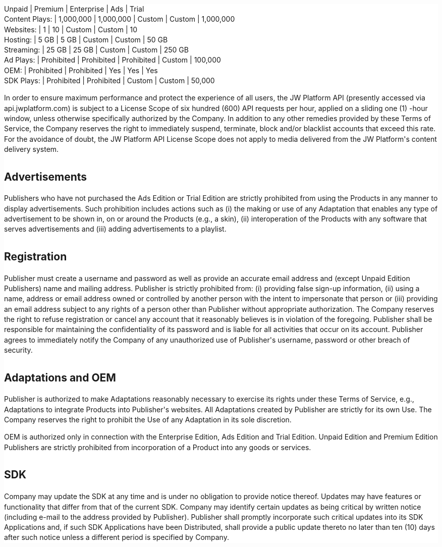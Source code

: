 Unpaid	| Premium	| Enterprise	| Ads	| Trial  
Content Plays:	| 1,000,000	| 1,000,000	| Custom	| Custom	| 1,000,000  
Websites:	| 1	| 10	| Custom	| Custom	| 10  
Hosting:	| 5 GB	| 5 GB	| Custom	| Custom	| 50 GB  
Streaming:	| 25 GB	| 25 GB	| Custom	| Custom	| 250 GB  
Ad Plays:	| Prohibited	| Prohibited	| Prohibited	| Custom	| 100,000  
OEM:	| Prohibited	| Prohibited	| Yes	| Yes	| Yes  
SDK Plays:	| Prohibited	| Prohibited	| Custom	| Custom	| 50,000  

In order to ensure maximum performance and protect the experience of all users, the JW Platform API (presently accessed via api.jwplatform.com) is subject to a License Scope of six hundred (600) API requests per hour, applied on a sliding one (1) -hour window, unless otherwise specifically authorized by the Company.   In addition to any other remedies provided by these Terms of Service, the Company reserves the right to immediately suspend, terminate, block and/or blacklist accounts that exceed this rate.  For the avoidance of doubt, the JW Platform API License Scope does not apply to media delivered from the JW Platform's content delivery system.

## Advertisements
Publishers who have not purchased the Ads Edition or Trial Edition are strictly prohibited from using the Products in any manner to display advertisements.  Such prohibition includes actions such as (i) the making or use of any Adaptation that enables any type of advertisement to be shown in, on or around the Products (e.g., a skin), (ii) interoperation of the Products with any software that serves advertisements and (iii) adding advertisements to a playlist.

## Registration
Publisher must create a username and password as well as provide an accurate email address and (except Unpaid Edition Publishers) name and mailing address.  Publisher is strictly prohibited from: (i) providing false sign-up information, (ii) using a name, address or email address owned or controlled by another person with the intent to impersonate that person or (iii) providing an email address subject to any rights of a person other than Publisher without appropriate authorization. The Company reserves the right to refuse registration or cancel any account that it reasonably believes is in violation of the foregoing.  Publisher shall be responsible for maintaining the confidentiality of its password and is liable for all activities that occur on its account. Publisher agrees to immediately notify the Company of any unauthorized use of Publisher's username, password or other breach of security.

## Adaptations and OEM
Publisher is authorized to make Adaptations reasonably necessary to exercise its rights under these Terms of Service, e.g., Adaptations to integrate Products into Publisher's websites.  All Adaptations created by Publisher are strictly for its own Use.  The Company reserves the right to prohibit the Use of any Adaptation in its sole discretion.

OEM is authorized only in connection with the Enterprise Edition, Ads Edition and Trial Edition.  Unpaid Edition and Premium Edition Publishers are strictly prohibited from incorporation of a Product into any goods or services.

## SDK
Company may update the SDK at any time and is under no obligation to provide notice thereof.  Updates may have features or functionality that differ from that of the current SDK.   Company may identify certain updates as being critical by written notice (including e-mail to the address provided by Publisher).  Publisher shall promptly incorporate such critical updates into its SDK Applications and, if such SDK Applications have been Distributed, shall provide a public update thereto no later than ten (10) days after such notice unless a different period is specified by Company.
